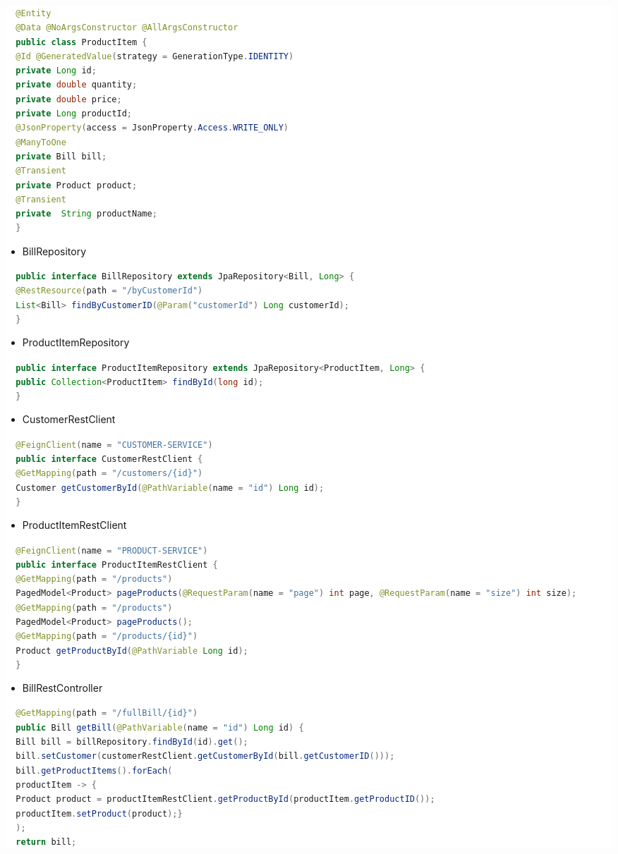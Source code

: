 ```java
  @Entity
  @Data @NoArgsConstructor @AllArgsConstructor
  public class ProductItem {
  @Id @GeneratedValue(strategy = GenerationType.IDENTITY)
  private Long id;
  private double quantity;
  private double price;
  private Long productId;
  @JsonProperty(access = JsonProperty.Access.WRITE_ONLY)
  @ManyToOne
  private Bill bill;
  @Transient
  private Product product;
  @Transient
  private  String productName;
  }
```
* BillRepository

```java 
  public interface BillRepository extends JpaRepository<Bill, Long> {
  @RestResource(path = "/byCustomerId")
  List<Bill> findByCustomerID(@Param("customerId") Long customerId);
  }
```
* ProductItemRepository
    
```java 
  public interface ProductItemRepository extends JpaRepository<ProductItem, Long> {
  public Collection<ProductItem> findById(long id);
  }
```
* CustomerRestClient

```java
  @FeignClient(name = "CUSTOMER-SERVICE")
  public interface CustomerRestClient {
  @GetMapping(path = "/customers/{id}")
  Customer getCustomerById(@PathVariable(name = "id") Long id);
  }
```
* ProductItemRestClient
```java
  @FeignClient(name = "PRODUCT-SERVICE")
  public interface ProductItemRestClient {
  @GetMapping(path = "/products")
  PagedModel<Product> pageProducts(@RequestParam(name = "page") int page, @RequestParam(name = "size") int size);
  @GetMapping(path = "/products")
  PagedModel<Product> pageProducts();
  @GetMapping(path = "/products/{id}")
  Product getProductById(@PathVariable Long id);
  }
```
* BillRestController
```java
  @GetMapping(path = "/fullBill/{id}")
  public Bill getBill(@PathVariable(name = "id") Long id) {
  Bill bill = billRepository.findById(id).get();
  bill.setCustomer(customerRestClient.getCustomerById(bill.getCustomerID()));
  bill.getProductItems().forEach(
  productItem -> {
  Product product = productItemRestClient.getProductById(productItem.getProductID());
  productItem.setProduct(product);}
  );
  return bill;
```